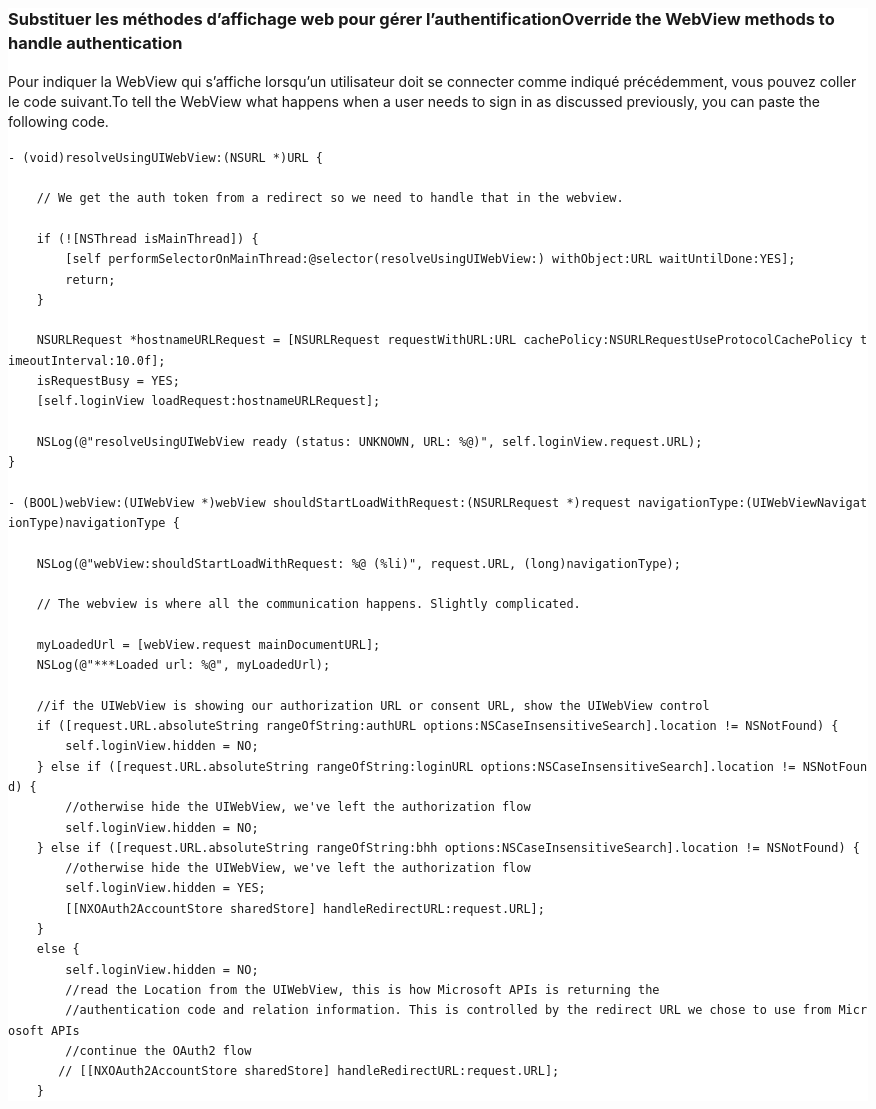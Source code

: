 ### <a name="override-the-webview-methods-to-handle-authentication"></a><span data-ttu-id="48339-172">Substituer les méthodes d’affichage web pour gérer l’authentification</span><span class="sxs-lookup"><span data-stu-id="48339-172">Override the WebView methods to handle authentication</span></span>
<span data-ttu-id="48339-173">Pour indiquer la WebView qui s’affiche lorsqu’un utilisateur doit se connecter comme indiqué précédemment, vous pouvez coller le code suivant.</span><span class="sxs-lookup"><span data-stu-id="48339-173">To tell the WebView what happens when a user needs to sign in as discussed previously, you can paste the following code.</span></span>

```objc
- (void)resolveUsingUIWebView:(NSURL *)URL {

    // We get the auth token from a redirect so we need to handle that in the webview.

    if (![NSThread isMainThread]) {
        [self performSelectorOnMainThread:@selector(resolveUsingUIWebView:) withObject:URL waitUntilDone:YES];
        return;
    }

    NSURLRequest *hostnameURLRequest = [NSURLRequest requestWithURL:URL cachePolicy:NSURLRequestUseProtocolCachePolicy timeoutInterval:10.0f];
    isRequestBusy = YES;
    [self.loginView loadRequest:hostnameURLRequest];

    NSLog(@"resolveUsingUIWebView ready (status: UNKNOWN, URL: %@)", self.loginView.request.URL);
}

- (BOOL)webView:(UIWebView *)webView shouldStartLoadWithRequest:(NSURLRequest *)request navigationType:(UIWebViewNavigationType)navigationType {

    NSLog(@"webView:shouldStartLoadWithRequest: %@ (%li)", request.URL, (long)navigationType);

    // The webview is where all the communication happens. Slightly complicated.

    myLoadedUrl = [webView.request mainDocumentURL];
    NSLog(@"***Loaded url: %@", myLoadedUrl);

    //if the UIWebView is showing our authorization URL or consent URL, show the UIWebView control
    if ([request.URL.absoluteString rangeOfString:authURL options:NSCaseInsensitiveSearch].location != NSNotFound) {
        self.loginView.hidden = NO;
    } else if ([request.URL.absoluteString rangeOfString:loginURL options:NSCaseInsensitiveSearch].location != NSNotFound) {
        //otherwise hide the UIWebView, we've left the authorization flow
        self.loginView.hidden = NO;
    } else if ([request.URL.absoluteString rangeOfString:bhh options:NSCaseInsensitiveSearch].location != NSNotFound) {
        //otherwise hide the UIWebView, we've left the authorization flow
        self.loginView.hidden = YES;
        [[NXOAuth2AccountStore sharedStore] handleRedirectURL:request.URL];
    }
    else {
        self.loginView.hidden = NO;
        //read the Location from the UIWebView, this is how Microsoft APIs is returning the
        //authentication code and relation information. This is controlled by the redirect URL we chose to use from Microsoft APIs
        //continue the OAuth2 flow
       // [[NXOAuth2AccountStore sharedStore] handleRedirectURL:request.URL];
    }

```